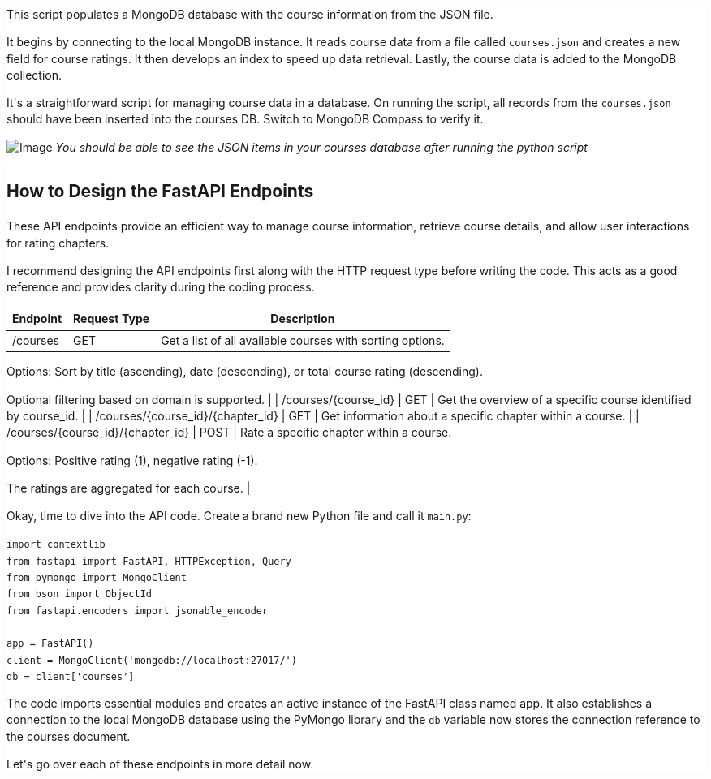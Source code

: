 This script populates a MongoDB database with the course information from the JSON file.

It begins by connecting to the local MongoDB instance. It reads course data from a file called `courses.json` and creates a new field for course ratings. It then develops an index to speed up data retrieval. Lastly, the course data is added to the MongoDB collection.

It's a straightforward script for managing course data in a database. On running the script, all records from the `courses.json` should have been inserted into the courses DB. Switch to MongoDB Compass to verify it.

![Image](https://www.freecodecamp.org/news/content/images/2023/07/image-116.png) _You should be able to see the JSON items in your courses database after running the python script_

## How to Design the FastAPI Endpoints

These API endpoints provide an efficient way to manage course information, retrieve course details, and allow user interactions for rating chapters.

I recommend designing the API endpoints first along with the HTTP request type before writing the code. This acts as a good reference and provides clarity during the coding process.

| Endpoint | Request Type | Description |
| --- | --- | --- |
| /courses | GET | Get a list of all available courses with sorting options.  
  
Options: Sort by title (ascending), date (descending), or total course rating (descending).  
  
Optional filtering based on domain is supported. |
| /courses/{course\_id} | GET | Get the overview of a specific course identified by course\_id. |
| /courses/{course\_id}/{chapter\_id} | GET | Get information about a specific chapter within a course. |
| /courses/{course\_id}/{chapter\_id} | POST | Rate a specific chapter within a course.  
  
Options: Positive rating (1), negative rating (-1).  
  
The ratings are aggregated for each course. |

Okay, time to dive into the API code. Create a brand new Python file and call it `main.py`:

```
import contextlib
from fastapi import FastAPI, HTTPException, Query
from pymongo import MongoClient
from bson import ObjectId
from fastapi.encoders import jsonable_encoder

app = FastAPI()
client = MongoClient('mongodb://localhost:27017/')
db = client['courses']
```

The code imports essential modules and creates an active instance of the FastAPI class named app. It also establishes a connection to the local MongoDB database using the PyMongo library and the `db` variable now stores the connection reference to the courses document.

Let's go over each of these endpoints in more detail now.


[1]: https://fastapi.tiangolo.com/
[2]: https://www.mongodb.com/
[3]: #heading-api-methods
[4]: #heading-client-and-server
[5]: #heading-how-to-set-up-the-mongodb-database
[6]: #heading-how-to-parse-and-insert-course-data-into-mongodb
[7]: #heading-how-to-design-the-fastapi-endpoints
[8]: #heading-automated-api-endpoint-testing-with-pytest
[9]: #heading-how-to-containerize-the-application-with-docker
[10]: #heading-conclusion
[11]: https://www.mongodb.com/try/download/community
[12]: https://github.com/HighnessAtharva/fastapi-kimo/blob/master/courses.json
[13]: http://127.0.0.1:8000/courses
[14]: http://127.0.0.1:8000/docs
[15]: https://www.freecodecamp.org/news/an-introduction-to-test-driven-development-c4de6dce5c/
[16]: https://www.docker.com/get-started
[17]: https://www.accuknox.com/blog/cnapp-buyers-guide
[18]: https://github.com/HighnessAtharva/fastapi-kimo/
[19]: https://atharvashah.netlify.app/
